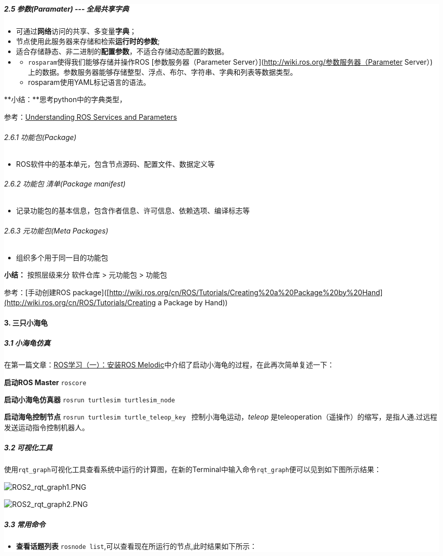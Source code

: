 ##### 2.5 参数(Paramater) --- 全局共享字典

- 可通过**网络**访问的共享、多变量**字典**；
- 节点使用此服务器来存储和检索**运行时的参数**;
- 适合存储静态、非二进制的**配置参数**，不适合存储动态配置的数据。
- - `rosparam`使得我们能够存储并操作ROS [参数服务器（Parameter Server）](http://wiki.ros.org/参数服务器（Parameter Server）)上的数据。参数服务器能够存储整型、浮点、布尔、字符串、字典和列表等数据类型。
  - rosparam使用YAML标记语言的语法。

**小结：**思考python中的字典类型，

参考：[Understanding ROS Services and Parameters](http://wiki.ros.org/ROS/Tutorials/UnderstandingServicesParams)

###### 2.6.1 功能包(Package)

- ROS软件中的基本单元，包含节点源码、配置文件、数据定义等

###### 2.6.2 功能包 清单(Package manifest)

- 记录功能包的基本信息，包含作者信息、许可信息、依赖选项、编译标志等

###### 2.6.3 元功能包(Meta Packages)

- 组织多个用于同一目的功能包

**小结：** 按照层级来分 软件仓库 >  元功能包 > 功能包

参考：[手动创建ROS package]([http://wiki.ros.org/cn/ROS/Tutorials/Creating%20a%20Package%20by%20Hand](http://wiki.ros.org/cn/ROS/Tutorials/Creating a Package by Hand))



#### 3. 三只小海龟

##### 3.1 小海龟仿真

在第一篇文章：[ROS学习（一）：安装ROS Melodic](https://zhuanlan.zhihu.com/p/77987884)中介绍了启动小海龟的过程，在此再次简单复述一下：

 **启动ROS Master** `roscore`

**启动小海龟仿真器** `rosrun turtlesim turtlesim_node`

**启动海龟控制节点** `rosrun turtlesim turtle_teleop_key ` 控制小海龟运动，*teleop* 是teleoperation（遥操作）的缩写，是指人通.过远程发送运动指令控制机器人。

##### 3.2 可视化工具

使用`rqt_graph`可视化工具查看系统中运行的计算图，在新的Terminal中输入命令`rqt_graph`便可以见到如下图所示结果：

![ROS2_rqt_graph1.PNG](https://github.com/WayneMao/Markdown-images/blob/master/ROS%E5%AD%A6%E4%B9%A0/ROS2_rqt_graph1.PNG?raw=true)

![ROS2_rqt_graph2.PNG](https://github.com/WayneMao/Markdown-images/blob/master/ROS%E5%AD%A6%E4%B9%A0/ROS2_rqt_graph2.PNG?raw=true)



##### 3.3 常用命令

- **查看话题列表** `rosnode list`,可以查看现在所运行的节点,此时结果如下所示：
